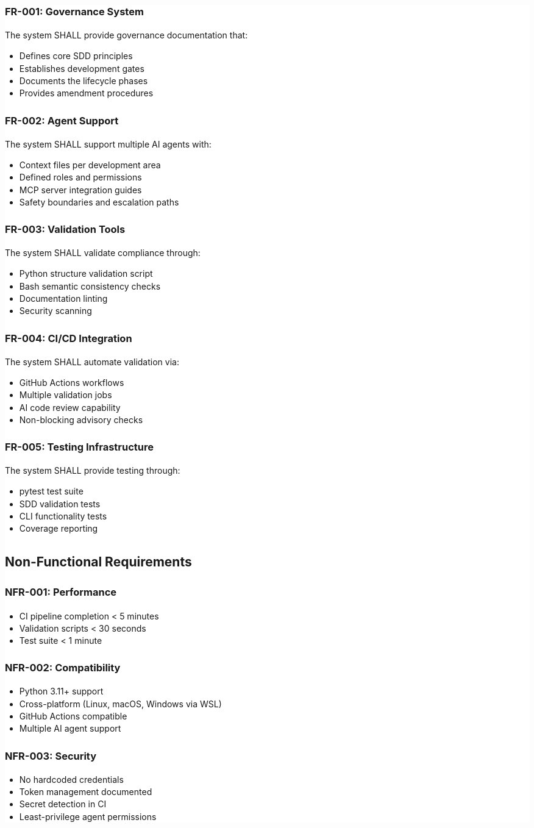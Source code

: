 ### FR-001: Governance System
The system SHALL provide governance documentation that:
- Defines core SDD principles
- Establishes development gates
- Documents the lifecycle phases
- Provides amendment procedures

### FR-002: Agent Support
The system SHALL support multiple AI agents with:
- Context files per development area
- Defined roles and permissions
- MCP server integration guides
- Safety boundaries and escalation paths

### FR-003: Validation Tools
The system SHALL validate compliance through:
- Python structure validation script
- Bash semantic consistency checks
- Documentation linting
- Security scanning

### FR-004: CI/CD Integration
The system SHALL automate validation via:
- GitHub Actions workflows
- Multiple validation jobs
- AI code review capability
- Non-blocking advisory checks

### FR-005: Testing Infrastructure
The system SHALL provide testing through:
- pytest test suite
- SDD validation tests
- CLI functionality tests
- Coverage reporting

## Non-Functional Requirements

### NFR-001: Performance
- CI pipeline completion < 5 minutes
- Validation scripts < 30 seconds
- Test suite < 1 minute

### NFR-002: Compatibility
- Python 3.11+ support
- Cross-platform (Linux, macOS, Windows via WSL)
- GitHub Actions compatible
- Multiple AI agent support

### NFR-003: Security
- No hardcoded credentials
- Token management documented
- Secret detection in CI
- Least-privilege agent permissions

